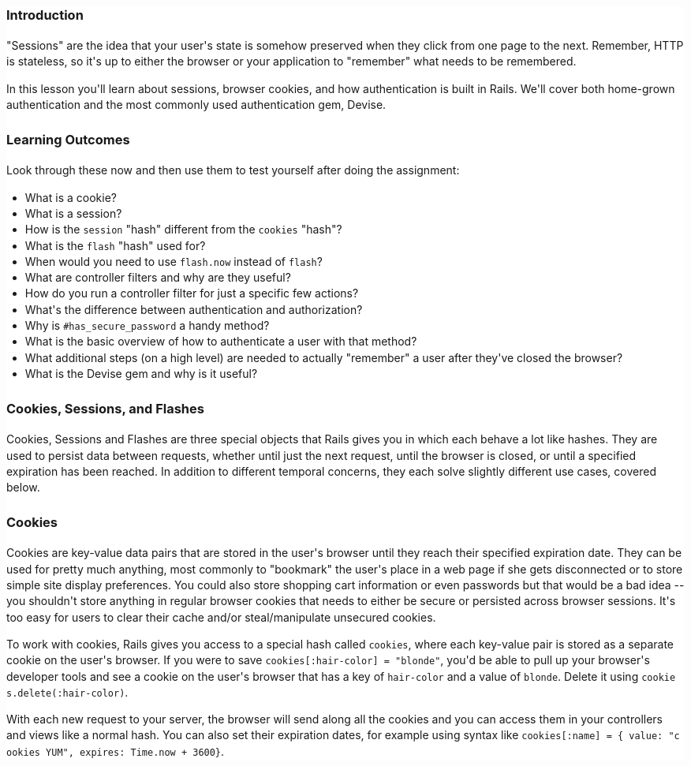 ### Introduction

"Sessions" are the idea that your user's state is somehow preserved when they click from one page to the next. Remember, HTTP is stateless, so it's up to either the browser or your application to "remember" what needs to be remembered.

In this lesson you'll learn about sessions, browser cookies, and how authentication is built in Rails. We'll cover both home-grown authentication and the most commonly used authentication gem, Devise.

### Learning Outcomes
Look through these now and then use them to test yourself after doing the assignment:

* What is a cookie?
* What is a session?
* How is the `session` "hash" different from the `cookies` "hash"?
* What is the `flash` "hash" used for?
* When would you need to use `flash.now` instead of `flash`?
* What are controller filters and why are they useful?
* How do you run a controller filter for just a specific few actions?
* What's the difference between authentication and authorization?
* Why is `#has_secure_password` a handy method?
* What is the basic overview of how to authenticate a user with that method?
* What additional steps (on a high level) are needed to actually "remember" a user after they've closed the browser?
* What is the Devise gem and why is it useful?

### Cookies, Sessions, and Flashes

Cookies, Sessions and Flashes are three special objects that Rails gives you in which each behave a lot like hashes. They are used to persist data between requests, whether until just the next request, until the browser is closed, or until a specified expiration has been reached. In addition to different temporal concerns, they each solve slightly different use cases, covered below.

### Cookies

Cookies are key-value data pairs that are stored in the user's browser until they reach their specified expiration date. They can be used for pretty much anything, most commonly to "bookmark" the user's place in a web page if she gets disconnected or to store simple site display preferences. You could also store shopping cart information or even passwords but that would be a bad idea -- you shouldn't store anything in regular browser cookies that needs to either be secure or persisted across browser sessions. It's too easy for users to clear their cache and/or steal/manipulate unsecured cookies.

<span id="using-cookies">To work with cookies, Rails gives you access to a special hash called `cookies`, where each key-value pair is stored as a separate cookie on the user's browser. If you were to save `cookies[:hair-color] = "blonde"`, you'd be able to pull up your browser's developer tools and see a cookie on the user's browser that has a key of `hair-color` and a value of `blonde`. Delete it using `cookies.delete(:hair-color)`.</span>

With each new request to your server, the browser will send along all the cookies and you can access them in your controllers and views like a normal hash. You can also set their expiration dates, for example using syntax like `cookies[:name] = { value: "cookies YUM", expires: Time.now + 3600}`.
